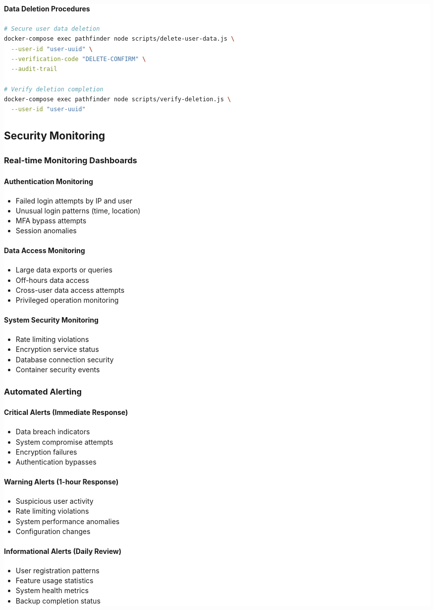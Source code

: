 #### Data Deletion Procedures
```bash
# Secure user data deletion
docker-compose exec pathfinder node scripts/delete-user-data.js \
  --user-id "user-uuid" \
  --verification-code "DELETE-CONFIRM" \
  --audit-trail

# Verify deletion completion
docker-compose exec pathfinder node scripts/verify-deletion.js \
  --user-id "user-uuid"
```

## Security Monitoring

### Real-time Monitoring Dashboards

#### Authentication Monitoring
- Failed login attempts by IP and user
- Unusual login patterns (time, location)
- MFA bypass attempts
- Session anomalies

#### Data Access Monitoring
- Large data exports or queries
- Off-hours data access
- Cross-user data access attempts
- Privileged operation monitoring

#### System Security Monitoring
- Rate limiting violations
- Encryption service status
- Database connection security
- Container security events

### Automated Alerting

#### Critical Alerts (Immediate Response)
- Data breach indicators
- System compromise attempts
- Encryption failures
- Authentication bypasses

#### Warning Alerts (1-hour Response)
- Suspicious user activity
- Rate limiting violations
- System performance anomalies
- Configuration changes

#### Informational Alerts (Daily Review)
- User registration patterns
- Feature usage statistics
- System health metrics
- Backup completion status
